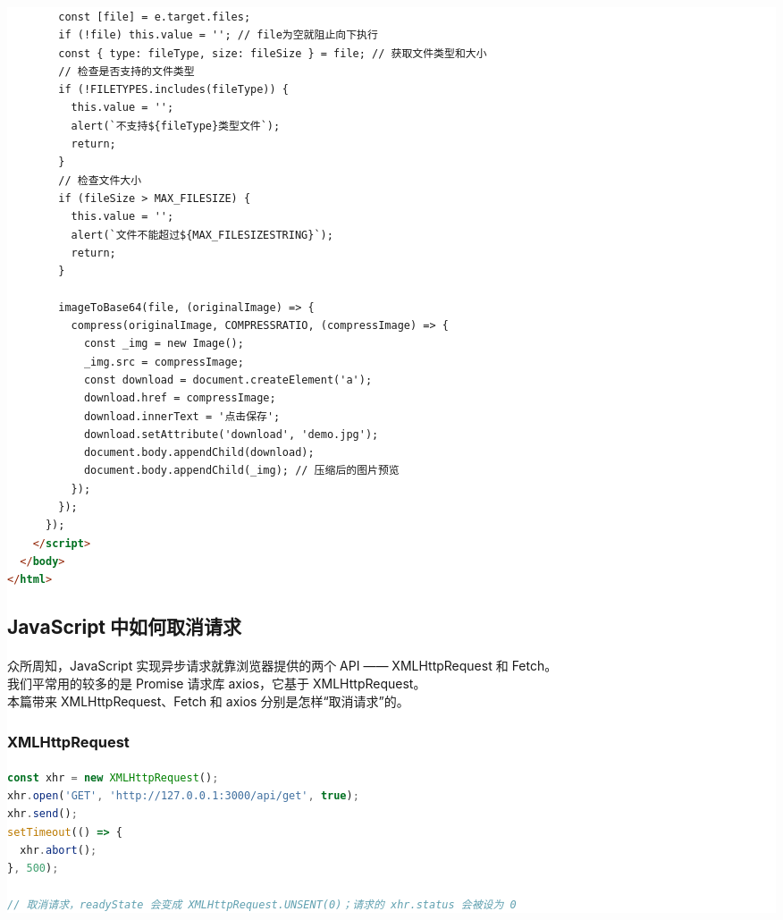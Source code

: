 ```html
        const [file] = e.target.files;
        if (!file) this.value = ''; // file为空就阻止向下执行
        const { type: fileType, size: fileSize } = file; // 获取文件类型和大小
        // 检查是否支持的文件类型
        if (!FILETYPES.includes(fileType)) {
          this.value = '';
          alert(`不支持${fileType}类型文件`);
          return;
        }
        // 检查文件大小
        if (fileSize > MAX_FILESIZE) {
          this.value = '';
          alert(`文件不能超过${MAX_FILESIZESTRING}`);
          return;
        }

        imageToBase64(file, (originalImage) => {
          compress(originalImage, COMPRESSRATIO, (compressImage) => {
            const _img = new Image();
            _img.src = compressImage;
            const download = document.createElement('a');
            download.href = compressImage;
            download.innerText = '点击保存';
            download.setAttribute('download', 'demo.jpg');
            document.body.appendChild(download);
            document.body.appendChild(_img); // 压缩后的图片预览
          });
        });
      });
    </script>
  </body>
</html>
```

## JavaScript 中如何取消请求

众所周知，JavaScript 实现异步请求就靠浏览器提供的两个 API —— XMLHttpRequest 和 Fetch。  
我们平常用的较多的是 Promise 请求库 axios，它基于 XMLHttpRequest。  
本篇带来 XMLHttpRequest、Fetch 和 axios 分别是怎样“取消请求”的。

### XMLHttpRequest

```js
const xhr = new XMLHttpRequest();
xhr.open('GET', 'http://127.0.0.1:3000/api/get', true);
xhr.send();
setTimeout(() => {
  xhr.abort();
}, 500);

// 取消请求，readyState 会变成 XMLHttpRequest.UNSENT(0)；请求的 xhr.status 会被设为 0
```

